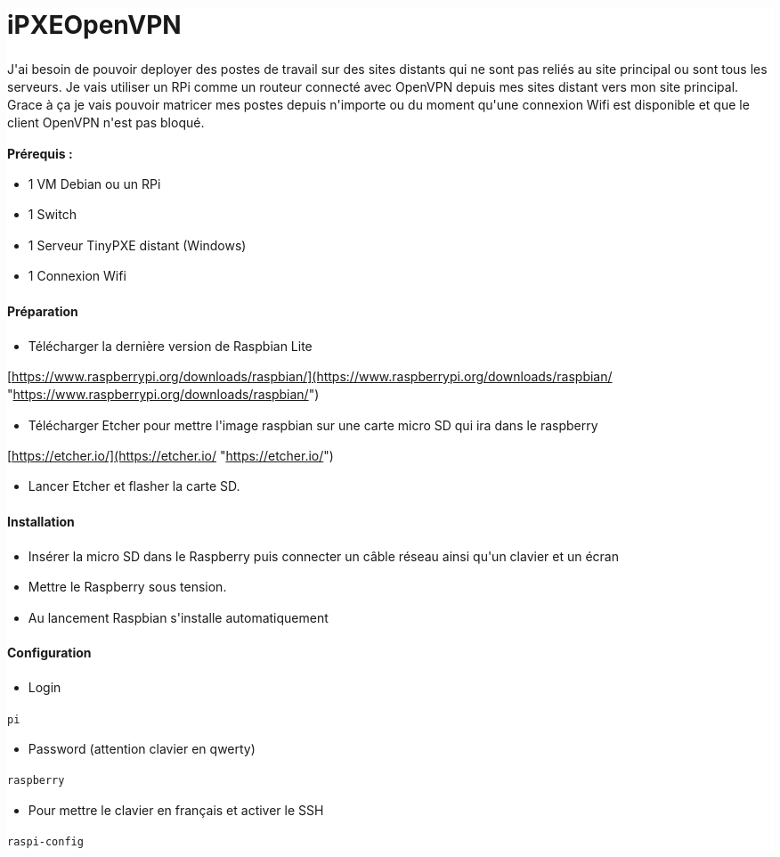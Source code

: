 # iPXEOpenVPN

J'ai besoin de pouvoir deployer des postes de travail sur des sites distants qui ne sont pas reliés au site principal ou sont tous les serveurs. Je vais utiliser un RPi comme un routeur connecté avec OpenVPN depuis mes sites distant vers mon site principal. Grace à ça je vais pouvoir matricer mes postes depuis n'importe ou du moment qu'une connexion Wifi est disponible et que le client OpenVPN n'est pas bloqué.

**Prérequis :**

- 1 VM Debian ou un RPi

- 1 Switch

- 1 Serveur TinyPXE distant (Windows)

- 1 Connexion Wifi

#### Préparation

- Télécharger la dernière version de Raspbian Lite

[https://www.raspberrypi.org/downloads/raspbian/](https://www.raspberrypi.org/downloads/raspbian/ "https://www.raspberrypi.org/downloads/raspbian/")

- Télécharger Etcher pour mettre l'image raspbian sur une carte micro SD qui ira dans le raspberry

[https://etcher.io/](https://etcher.io/ "https://etcher.io/")

- Lancer Etcher et flasher la carte SD.

#### Installation

- Insérer la micro SD dans le Raspberry puis connecter un câble réseau ainsi qu'un clavier et un écran

- Mettre le Raspberry sous tension.

- Au lancement Raspbian s'installe automatiquement

#### Configuration

- Login

```bash
pi
```

- Password (attention clavier en qwerty)

```bash
raspberry
```

- Pour mettre le clavier en français et activer le SSH

```bash
raspi-config
```
